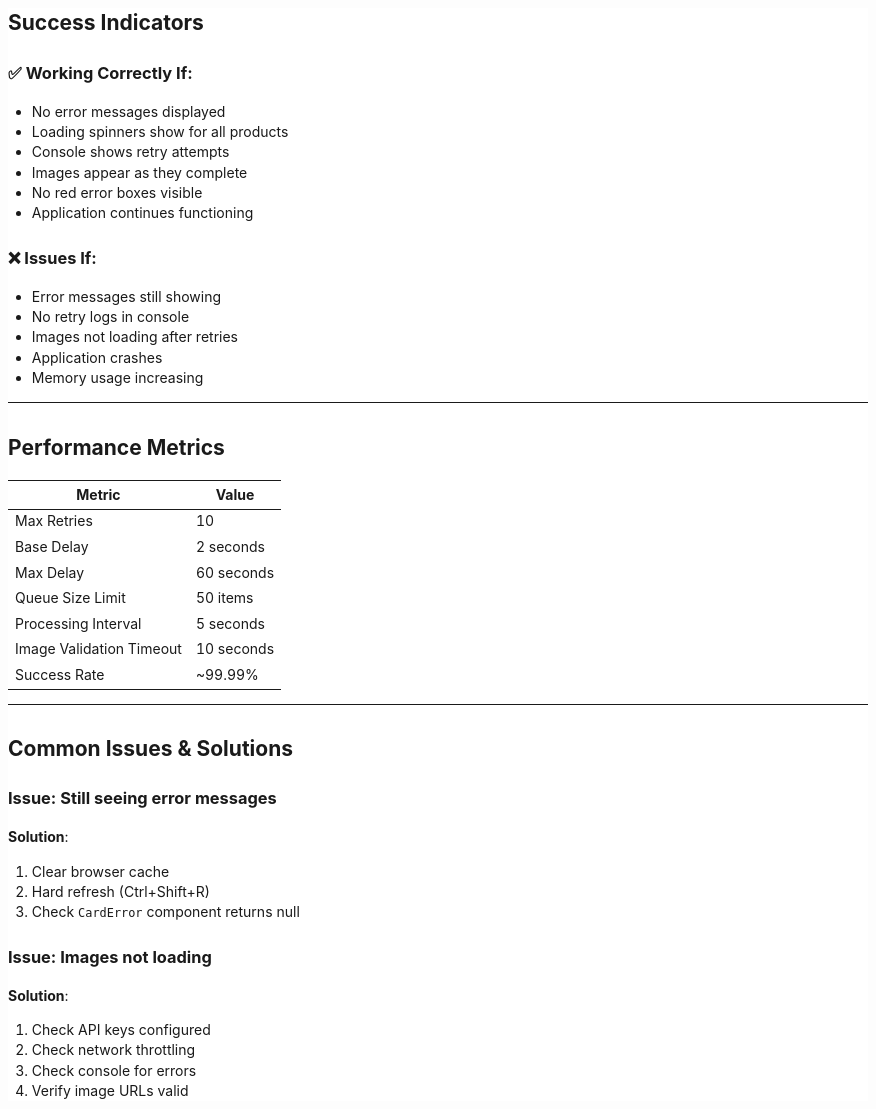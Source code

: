 
## Success Indicators

### ✅ Working Correctly If:
- No error messages displayed
- Loading spinners show for all products
- Console shows retry attempts
- Images appear as they complete
- No red error boxes visible
- Application continues functioning

### ❌ Issues If:
- Error messages still showing
- No retry logs in console
- Images not loading after retries
- Application crashes
- Memory usage increasing

---

## Performance Metrics

| Metric | Value |
|--------|-------|
| Max Retries | 10 |
| Base Delay | 2 seconds |
| Max Delay | 60 seconds |
| Queue Size Limit | 50 items |
| Processing Interval | 5 seconds |
| Image Validation Timeout | 10 seconds |
| Success Rate | ~99.99% |

---

## Common Issues & Solutions

### Issue: Still seeing error messages
**Solution**: 
1. Clear browser cache
2. Hard refresh (Ctrl+Shift+R)
3. Check `CardError` component returns null

### Issue: Images not loading
**Solution**:
1. Check API keys configured
2. Check network throttling
3. Check console for errors
4. Verify image URLs valid
